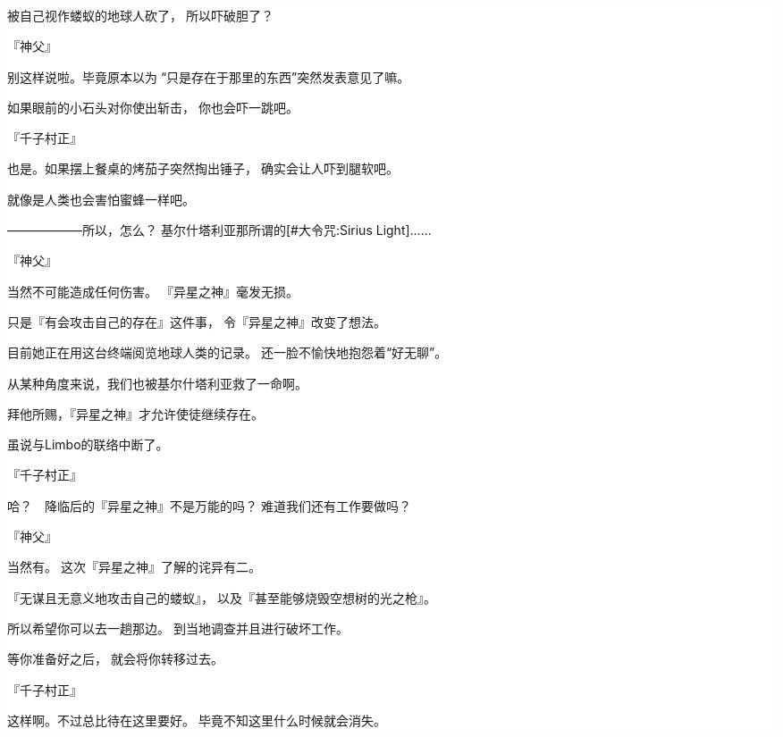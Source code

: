 被自己视作蝼蚁的地球人砍了，
所以吓破胆了？

『神父』

别这样说啦。毕竟原本以为
“只是存在于那里的东西”突然发表意见了嘛。

如果眼前的小石头对你使出斩击，
你也会吓一跳吧。

『千子村正』

也是。如果摆上餐桌的烤茄子突然掏出锤子，
确实会让人吓到腿软吧。

就像是人类也会害怕蜜蜂一样吧。

——————所以，怎么？
基尔什塔利亚那所谓的[#大令咒:Sirius Light]……

『神父』

当然不可能造成任何伤害。
『异星之神』毫发无损。

只是『有会攻击自己的存在』这件事，
令『异星之神』改变了想法。

目前她正在用这台终端阅览地球人类的记录。
还一脸不愉快地抱怨着“好无聊”。

从某种角度来说，我们也被基尔什塔利亚救了一命啊。

拜他所赐，『异星之神』才允许使徒继续存在。

虽说与Limbo的联络中断了。

『千子村正』

哈？　降临后的『异星之神』不是万能的吗？
难道我们还有工作要做吗？

『神父』

当然有。
这次『异星之神』了解的诧异有二。

『无谋且无意义地攻击自己的蝼蚁』，
以及『甚至能够烧毁空想树的光之枪』。

所以希望你可以去一趟那边。
到当地调查并且进行破坏工作。

等你准备好之后，
就会将你转移过去。

『千子村正』

这样啊。不过总比待在这里要好。
毕竟不知这里什么时候就会消失。
